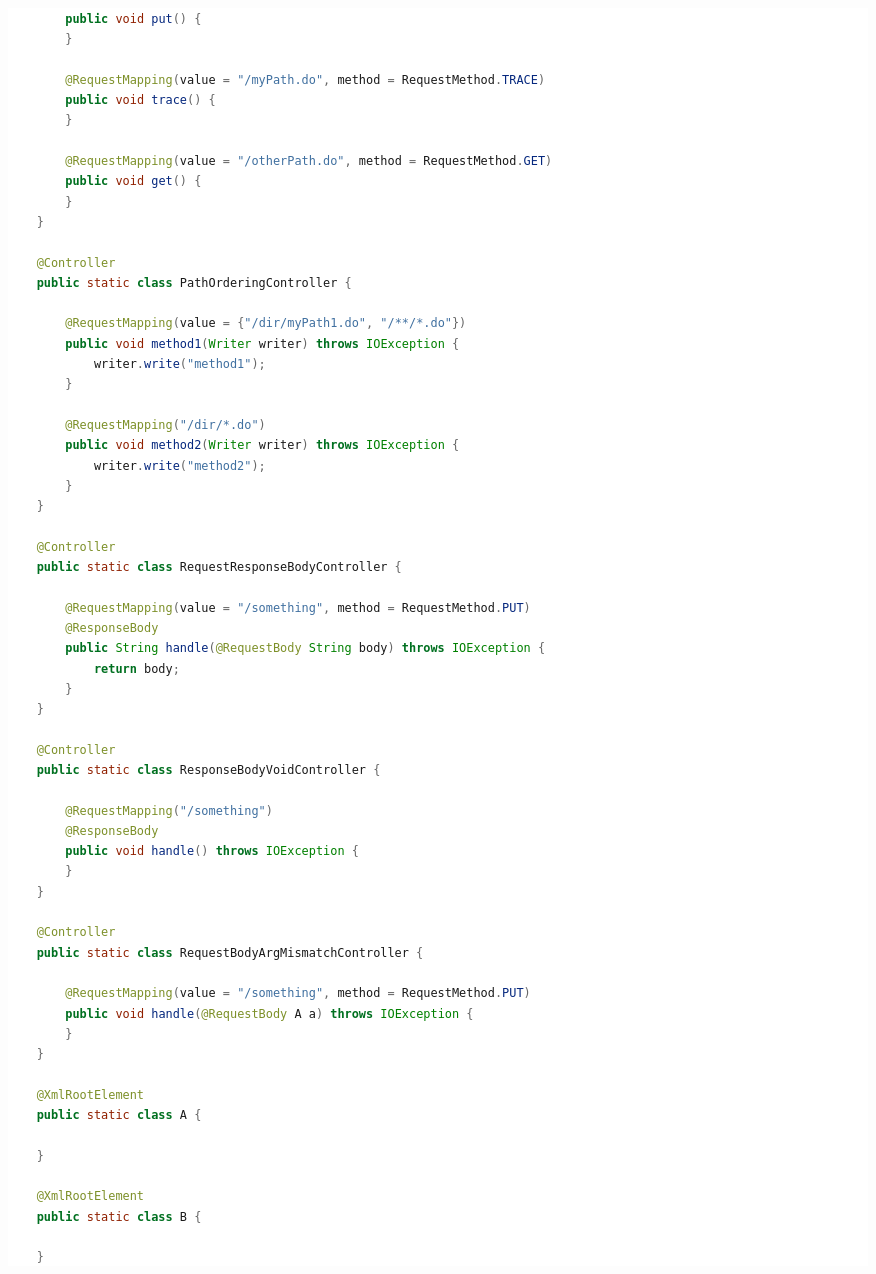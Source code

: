 ```java
		public void put() {
		}

		@RequestMapping(value = "/myPath.do", method = RequestMethod.TRACE)
		public void trace() {
		}

		@RequestMapping(value = "/otherPath.do", method = RequestMethod.GET)
		public void get() {
		}
	}

	@Controller
	public static class PathOrderingController {

		@RequestMapping(value = {"/dir/myPath1.do", "/**/*.do"})
		public void method1(Writer writer) throws IOException {
			writer.write("method1");
		}

		@RequestMapping("/dir/*.do")
		public void method2(Writer writer) throws IOException {
			writer.write("method2");
		}
	}

	@Controller
	public static class RequestResponseBodyController {

		@RequestMapping(value = "/something", method = RequestMethod.PUT)
		@ResponseBody
		public String handle(@RequestBody String body) throws IOException {
			return body;
		}
	}

	@Controller
	public static class ResponseBodyVoidController {

		@RequestMapping("/something")
		@ResponseBody
		public void handle() throws IOException {
		}
	}

	@Controller
	public static class RequestBodyArgMismatchController {

		@RequestMapping(value = "/something", method = RequestMethod.PUT)
		public void handle(@RequestBody A a) throws IOException {
		}
	}

	@XmlRootElement
	public static class A {
		
	}

	@XmlRootElement
	public static class B {

	}

```